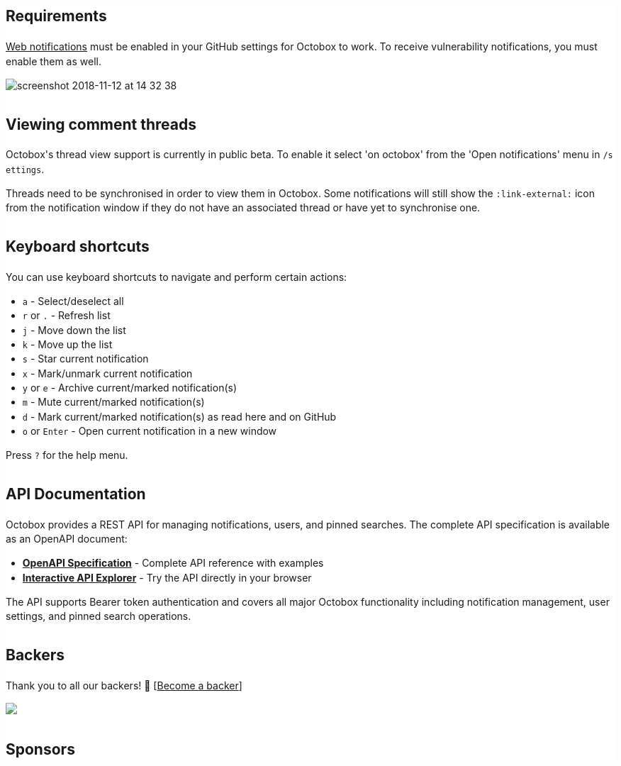 ## Requirements

[Web notifications](https://github.com/settings/notifications) must be enabled in your GitHub settings for Octobox to work. To receive vulnerability notifications, you must enable them as well.

<img width="739" alt="screenshot 2018-11-12 at 14 32 38" src="/docs/assets/notification-settings.png">

## Viewing comment threads

Octobox's thread view support is currently in public beta. To enable it select 'on octobox' from the 'Open notifications' menu in `/settings`.

Threads need to be synchronised in order to view them in Octobox. Some notifications will still show the `:link-external:` icon from the notification window if they do not have an associated thread or have yet to synchronise one.

## Keyboard shortcuts

You can use keyboard shortcuts to navigate and perform certain actions:

 - `a` - Select/deselect all
 - `r` or `.` - Refresh list
 - `j` - Move down the list
 - `k` - Move up the list
 - `s` - Star current notification
 - `x` - Mark/unmark current notification
 - `y` or `e` - Archive current/marked notification(s)
 - `m` - Mute current/marked notification(s)
 - `d` - Mark current/marked notification(s) as read here and on GitHub
 - `o` or `Enter` - Open current notification in a new window

Press `?` for the help menu.

## API Documentation

Octobox provides a REST API for managing notifications, users, and pinned searches. The complete API specification is available as an OpenAPI document:

- **[OpenAPI Specification](https://github.com/octobox/octobox/blob/master/openapi.yaml)** - Complete API reference with examples
- **[Interactive API Explorer](https://petstore.swagger.io/?url=https://raw.githubusercontent.com/octobox/octobox/master/openapi.yaml)** - Try the API directly in your browser

The API supports Bearer token authentication and covers all major Octobox functionality including notification management, user settings, and pinned search operations.

## Backers
Thank you to all our backers! 🙏 [[Become a backer](https://opencollective.com/octobox#backer)]

<a href="https://opencollective.com/octobox#backers" target="_blank"><img src="https://opencollective.com/octobox/backers.svg?width=890"></a>

## Sponsors
